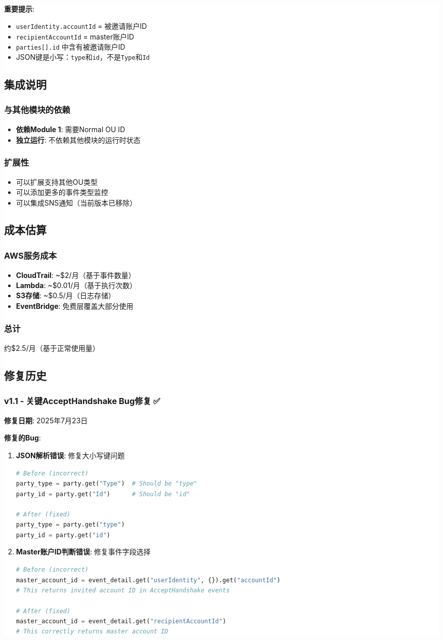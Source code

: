 **重要提示**:
- `userIdentity.accountId` = 被邀请账户ID
- `recipientAccountId` = master账户ID
- `parties[].id` 中含有被邀请账户ID
- JSON键是小写：`type`和`id`，不是`Type`和`Id`

## 集成说明

### 与其他模块的依赖
- **依赖Module 1**: 需要Normal OU ID
- **独立运行**: 不依赖其他模块的运行时状态

### 扩展性
- 可以扩展支持其他OU类型
- 可以添加更多的事件类型监控
- 可以集成SNS通知（当前版本已移除）

## 成本估算

### AWS服务成本
- **CloudTrail**: ~$2/月（基于事件数量）
- **Lambda**: ~$0.01/月（基于执行次数）
- **S3存储**: ~$0.5/月（日志存储）
- **EventBridge**: 免费层覆盖大部分使用

### 总计
约$2.5/月（基于正常使用量）

## 修复历史

### v1.1 - 关键AcceptHandshake Bug修复 ✅
**修复日期**: 2025年7月23日

**修复的Bug**:
1. **JSON解析错误**: 修复大小写键问题
   ```python
   # Before (incorrect)
   party_type = party.get("Type")  # Should be "type"
   party_id = party.get("Id")      # Should be "id"
   
   # After (fixed) 
   party_type = party.get("type")
   party_id = party.get("id")
   ```

2. **Master账户ID判断错误**: 修复事件字段选择
   ```python
   # Before (incorrect)
   master_account_id = event_detail.get("userIdentity", {}).get("accountId")
   # This returns invited account ID in AcceptHandshake events
   
   # After (fixed)
   master_account_id = event_detail.get("recipientAccountId")
   # This correctly returns master account ID
   ```

